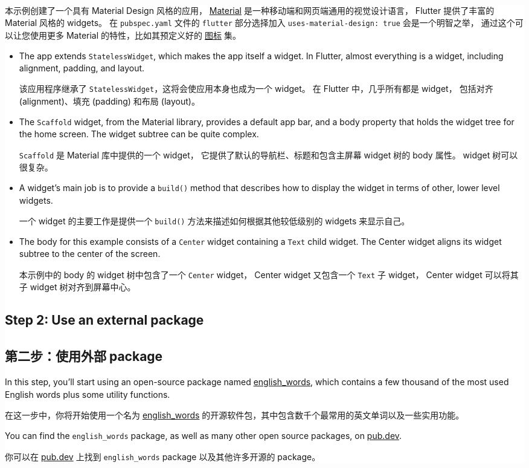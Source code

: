   本示例创建了一个具有 Material Design 风格的应用，
  [Material][] 是一种移动端和网页端通用的视觉设计语言，
  Flutter 提供了丰富的 Material 风格的 widgets。
  在 `pubspec.yaml` 文件的 `flutter` 部分选择加入
  `uses-material-design: true` 会是一个明智之举，
  通过这个可以让您使用更多 Material 的特性，比如其预定义好的 [图标][Icons] 集。

* The app extends `StatelessWidget`, which makes the app itself a
  widget. In Flutter, almost everything is a widget, including
  alignment, padding, and layout.
  
  该应用程序继承了 `StatelessWidget`，这将会使应用本身也成为一个 widget。
  在 Flutter 中，几乎所有都是 widget，
  包括对齐 (alignment)、填充 (padding) 和布局 (layout)。

* The `Scaffold` widget, from the Material library,
  provides a default app bar, and a body property that
  holds the widget tree for the home screen. The widget subtree
  can be quite complex.

  `Scaffold` 是 Material 库中提供的一个 widget，
  它提供了默认的导航栏、标题和包含主屏幕 widget 树的 body 属性。
  widget 树可以很复杂。

* A widget’s main job is to provide a `build()` method
  that describes how to display the widget in terms of other,
  lower level widgets.

  一个 widget 的主要工作是提供一个 `build()` 
  方法来描述如何根据其他较低级别的 widgets 来显示自己。

* The body for this example consists of a `Center` widget containing
  a `Text` child widget. The Center widget aligns its widget subtree
  to the center of the screen.

  本示例中的 body 的 widget 树中包含了一个 `Center` widget，
  Center widget 又包含一个 `Text` 子 widget，
  Center widget 可以将其子 widget 树对齐到屏幕中心。

  
## Step 2: Use an external package

## 第二步：使用外部 package

In this step, you’ll start using an open-source package named
[english_words][], which contains a few thousand of the most used
English words plus some utility functions.

在这一步中，你将开始使用一个名为 [english_words][]
的开源软件包，其中包含数千个最常用的英文单词以及一些实用功能。

You can find the `english_words` package,
as well as many other open source packages, on [pub.dev][].

你可以在 [pub.dev][] 上找到
`english_words` package 以及其他许多开源的 package。


[an editor]: {{site.url}}/get-started/editor
[Android]: install/macos#set-up-your-android-device
[Android emulator]: install/macos#set-up-the-android-emulator
[Building a web application with Flutter]: {{site.url}}/web
[DevTools]: {{site.url}}/development/tools/devtools
[enabled web]: {{site.url}}/get-started/web
[enforces privacy]: {{site.dart-site}}/guides/language/language-tour#libraries-and-visibility
[english_words]: {{site.pub}}/packages/english_words
[Flutter SDK]: {{site.url}}/get-started/install
[Getting Started with your first Flutter app]: {{site.url}}/get-started/test-drive#create-app
[Google Developers Codelabs]: {{site.codelabs}}
[hot reload]: {{site.url}}/get-started/test-drive
[in the way your IDE describes]: {{site.url}}/get-started/test-drive
[Icons]: https://fonts.google.com/icons
[iOS]: install/macos#deploy-to-ios-devices
[iOS simulator]: install/macos#set-up-the-ios-simulator
[Material]: {{site.material}}/guidelines
[Part 1]: {{site.codelabs}}/codelabs/first-flutter-app-pt1
[part 2]: {{site.codelabs}}/codelabs/first-flutter-app-pt2
[plugins installed for Flutter and Dart]: {{site.url}}/get-started/editor
[pub.dev]: {{site.pub}}
[`Scaffold`]: {{site.api}}/flutter/material/Scaffold-class.html
[`State`]: {{site.api}}/flutter/widgets/State-class.html
[codelab-web]: {{site.url}}/get-started/codelab-web
[Windows]: {{site.url}}/get-started/install/windows#windows-setup
[Linux]: {{site.url}}/get-started/install/linux#linux-setup
[macOS]: {{site.url}}/get-started/install/macos#macos-setup
[Write a Flutter desktop application]: {{site.codelabs}}/codelabs/flutter-github-client